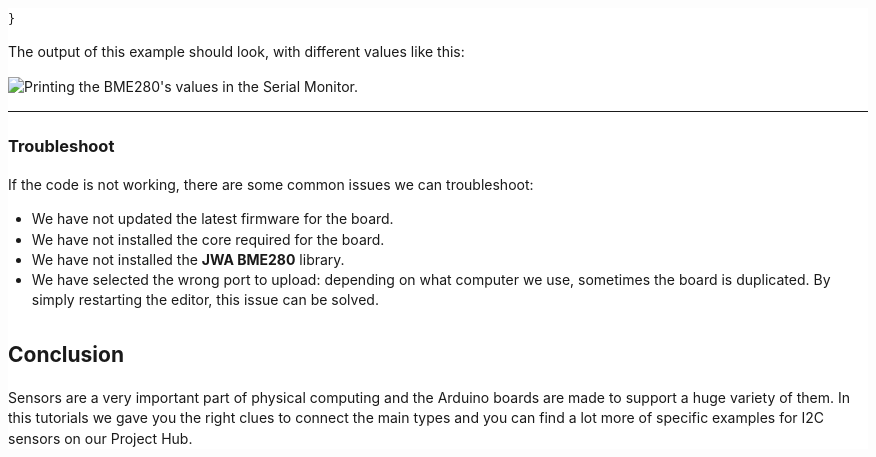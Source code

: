 ```arduino
}
```

The output of this example should look, with different values like this:

![Printing the BME280's values in the Serial Monitor.](assets/mkr_tutorial_06_img_06.png)

___

### Troubleshoot

If the code is not working, there are some common issues we can troubleshoot:
- We have not updated the latest firmware for the board.
- We have not installed the core required for the board.
- We have not installed the **JWA BME280** library.
- We have selected the wrong port to upload: depending on what computer we use, sometimes the board is duplicated. By simply restarting the editor, this issue can be solved.

## Conclusion

Sensors are a very important part of physical computing and the Arduino boards are made to support a huge variety of them. In this tutorials we gave you the right clues to connect the main types and you can find a lot more of specific examples for I2C sensors on our Project Hub.

